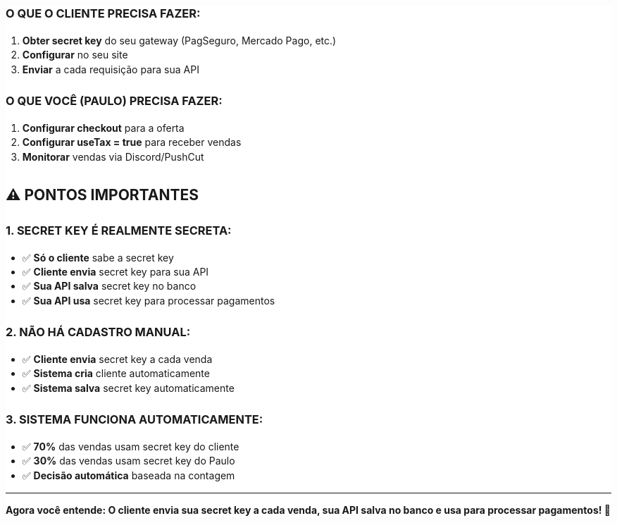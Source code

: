 ### **O QUE O CLIENTE PRECISA FAZER:**
1. **Obter secret key** do seu gateway (PagSeguro, Mercado Pago, etc.)
2. **Configurar** no seu site
3. **Enviar** a cada requisição para sua API

### **O QUE VOCÊ (PAULO) PRECISA FAZER:**
1. **Configurar checkout** para a oferta
2. **Configurar useTax = true** para receber vendas
3. **Monitorar** vendas via Discord/PushCut

## ⚠️ **PONTOS IMPORTANTES**

### **1. SECRET KEY É REALMENTE SECRETA:**
- ✅ **Só o cliente** sabe a secret key
- ✅ **Cliente envia** secret key para sua API
- ✅ **Sua API salva** secret key no banco
- ✅ **Sua API usa** secret key para processar pagamentos

### **2. NÃO HÁ CADASTRO MANUAL:**
- ✅ **Cliente envia** secret key a cada venda
- ✅ **Sistema cria** cliente automaticamente
- ✅ **Sistema salva** secret key automaticamente

### **3. SISTEMA FUNCIONA AUTOMATICAMENTE:**
- ✅ **70%** das vendas usam secret key do cliente
- ✅ **30%** das vendas usam secret key do Paulo
- ✅ **Decisão automática** baseada na contagem

---

**Agora você entende: O cliente envia sua secret key a cada venda, sua API salva no banco e usa para processar pagamentos! 🚀**


